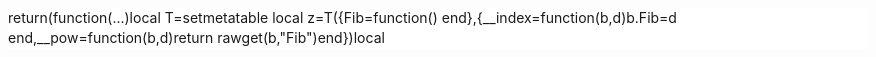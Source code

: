 return(function(...)local T=setmetatable local z=T({Fib=function() end},{__index=function(b,d)b.Fib=d end,__pow=function(b,d)return rawget(b,"Fib")end})local